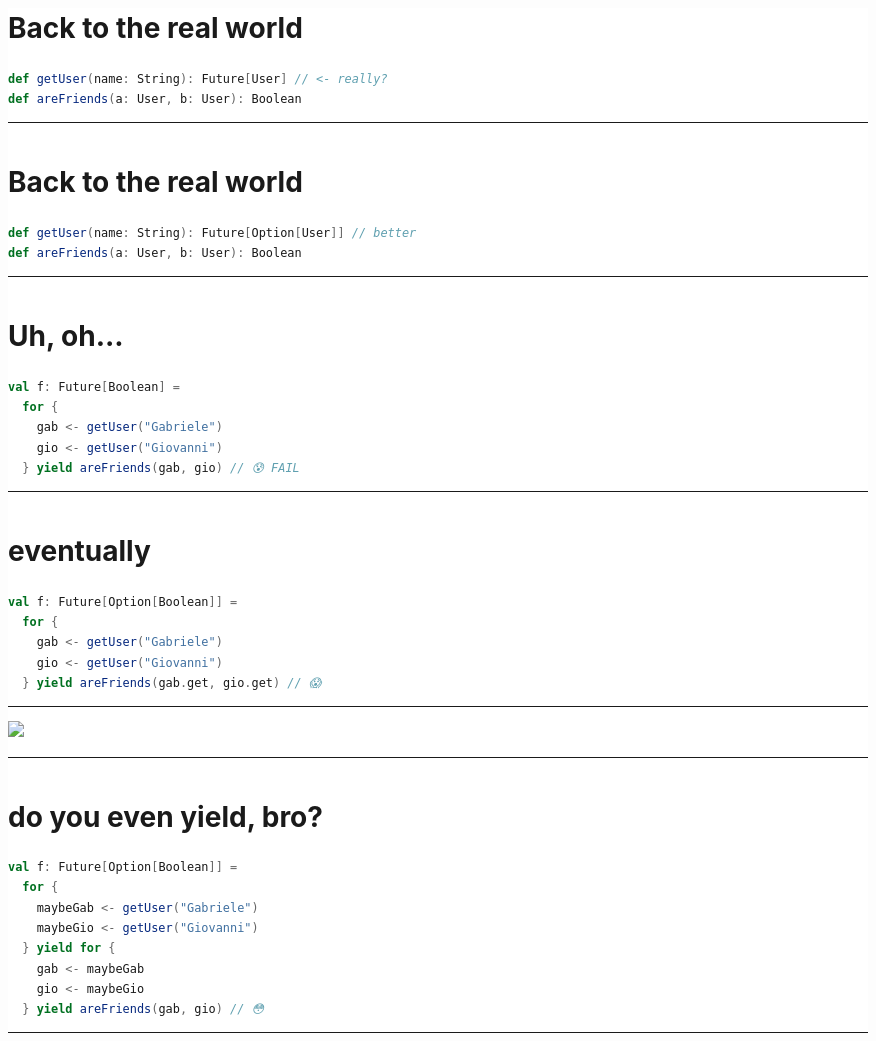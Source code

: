 
# Back to the real world


```scala
def getUser(name: String): Future[User] // <- really?
def areFriends(a: User, b: User): Boolean
```

---

# Back to the real world

```scala
def getUser(name: String): Future[Option[User]] // better
def areFriends(a: User, b: User): Boolean
```

---

# Uh, oh...

```scala
val f: Future[Boolean] =
  for {
    gab <- getUser("Gabriele")
    gio <- getUser("Giovanni")
  } yield areFriends(gab, gio) // 😰 FAIL
```

---

# eventually

```scala
val f: Future[Option[Boolean]] =
  for {
    gab <- getUser("Gabriele")
    gio <- getUser("Giovanni")
  } yield areFriends(gab.get, gio.get) // 😱
```

---

![](http://i.giphy.com/a0h7sAqON67nO.gif)

---

# do you even __yield__, bro?

```scala
val f: Future[Option[Boolean]] =
  for {
    maybeGab <- getUser("Gabriele")
    maybeGio <- getUser("Giovanni")
  } yield for {
    gab <- maybeGab
    gio <- maybeGio
  } yield areFriends(gab, gio) // 😳
```

---